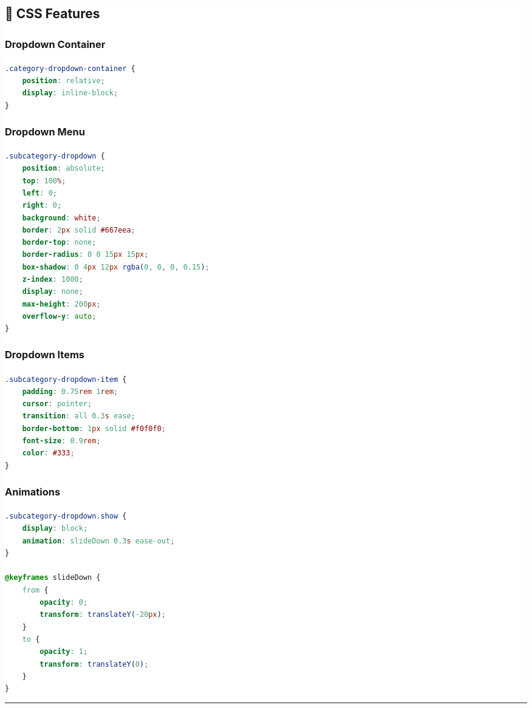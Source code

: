 ## 🎨 **CSS Features**

### **Dropdown Container**
```css
.category-dropdown-container {
    position: relative;
    display: inline-block;
}
```

### **Dropdown Menu**
```css
.subcategory-dropdown {
    position: absolute;
    top: 100%;
    left: 0;
    right: 0;
    background: white;
    border: 2px solid #667eea;
    border-top: none;
    border-radius: 0 0 15px 15px;
    box-shadow: 0 4px 12px rgba(0, 0, 0, 0.15);
    z-index: 1000;
    display: none;
    max-height: 200px;
    overflow-y: auto;
}
```

### **Dropdown Items**
```css
.subcategory-dropdown-item {
    padding: 0.75rem 1rem;
    cursor: pointer;
    transition: all 0.3s ease;
    border-bottom: 1px solid #f0f0f0;
    font-size: 0.9rem;
    color: #333;
}
```

### **Animations**
```css
.subcategory-dropdown.show {
    display: block;
    animation: slideDown 0.3s ease-out;
}

@keyframes slideDown {
    from {
        opacity: 0;
        transform: translateY(-20px);
    }
    to {
        opacity: 1;
        transform: translateY(0);
    }
}
```

---